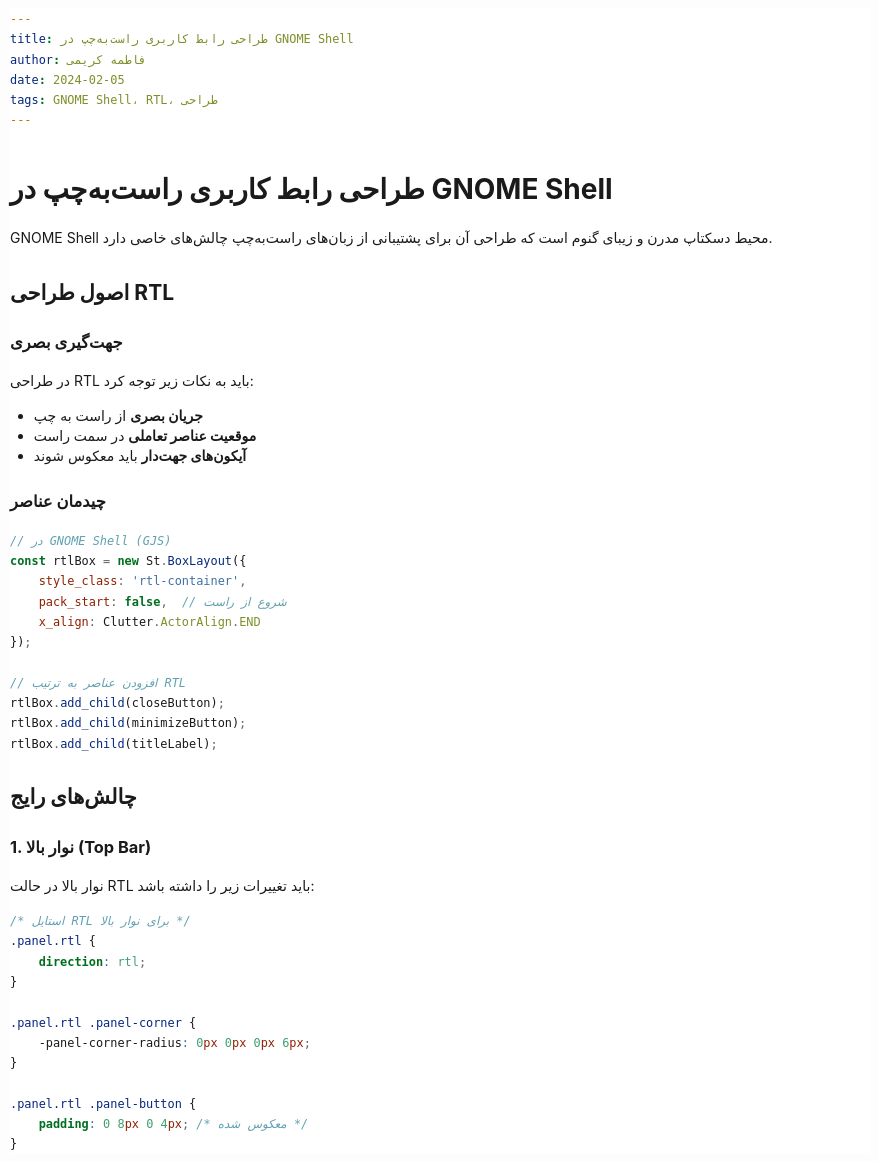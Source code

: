 ```yaml
---
title: طراحی رابط کاربری راست‌به‌چپ در GNOME Shell
author: فاطمه کریمی
date: 2024-02-05
tags: GNOME Shell، RTL، طراحی
---
```


# طراحی رابط کاربری راست‌به‌چپ در GNOME Shell

GNOME Shell محیط دسکتاپ مدرن و زیبای گنوم است که طراحی آن برای پشتیبانی از زبان‌های راست‌به‌چپ چالش‌های خاصی دارد.

## اصول طراحی RTL

### جهت‌گیری بصری
در طراحی RTL باید به نکات زیر توجه کرد:

- **جریان بصری** از راست به چپ
- **موقعیت عناصر تعاملی** در سمت راست
- **آیکون‌های جهت‌دار** باید معکوس شوند

### چیدمان عناصر

```javascript
// در GNOME Shell (GJS)
const rtlBox = new St.BoxLayout({
    style_class: 'rtl-container',
    pack_start: false,  // شروع از راست
    x_align: Clutter.ActorAlign.END
});

// افزودن عناصر به ترتیب RTL
rtlBox.add_child(closeButton);
rtlBox.add_child(minimizeButton);
rtlBox.add_child(titleLabel);
```

## چالش‌های رایج

### 1. نوار بالا (Top Bar)

نوار بالا در حالت RTL باید تغییرات زیر را داشته باشد:

```css
/* استایل RTL برای نوار بالا */
.panel.rtl {
    direction: rtl;
}

.panel.rtl .panel-corner {
    -panel-corner-radius: 0px 0px 0px 6px;
}

.panel.rtl .panel-button {
    padding: 0 8px 0 4px; /* معکوس شده */
}
```
